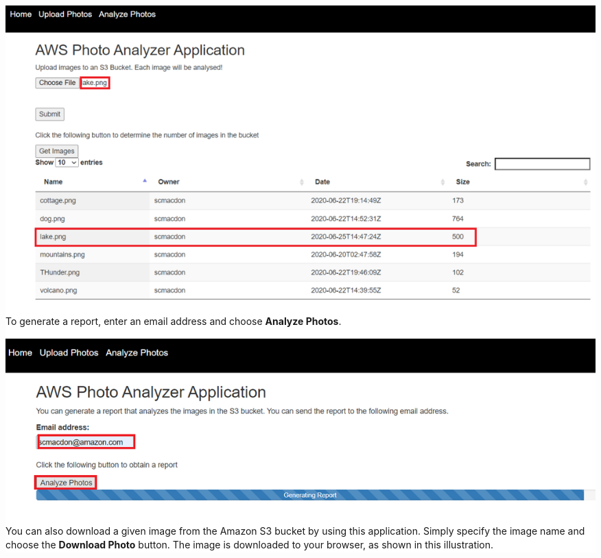 ![AWS Photo Analyzer](images/upload3.png)

To generate a report, enter an email address and choose **Analyze Photos**.

![AWS Photo Analyzer](images/Report2.png)

You can also download a given image from the Amazon S3 bucket by using this application. Simply specify the image name and choose the **Download Photo** button. The image is downloaded to your browser, as shown in this illustration. 
